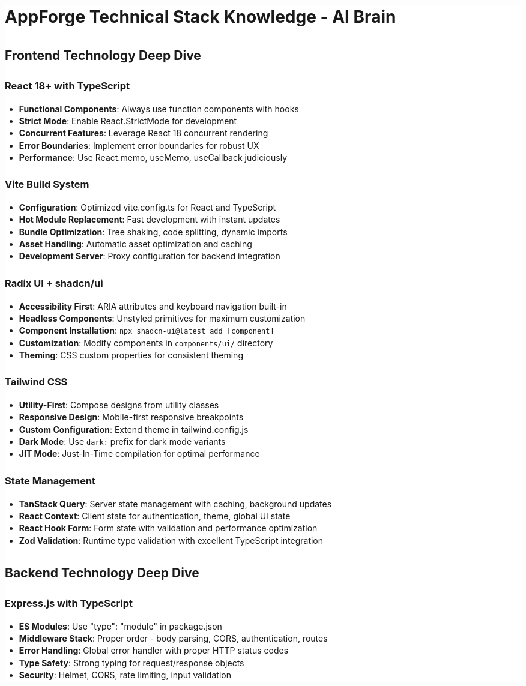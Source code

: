 # AppForge Technical Stack Knowledge - AI Brain

## Frontend Technology Deep Dive

### React 18+ with TypeScript
- **Functional Components**: Always use function components with hooks
- **Strict Mode**: Enable React.StrictMode for development
- **Concurrent Features**: Leverage React 18 concurrent rendering
- **Error Boundaries**: Implement error boundaries for robust UX
- **Performance**: Use React.memo, useMemo, useCallback judiciously

### Vite Build System
- **Configuration**: Optimized vite.config.ts for React and TypeScript
- **Hot Module Replacement**: Fast development with instant updates
- **Bundle Optimization**: Tree shaking, code splitting, dynamic imports
- **Asset Handling**: Automatic asset optimization and caching
- **Development Server**: Proxy configuration for backend integration

### Radix UI + shadcn/ui
- **Accessibility First**: ARIA attributes and keyboard navigation built-in
- **Headless Components**: Unstyled primitives for maximum customization
- **Component Installation**: `npx shadcn-ui@latest add [component]`
- **Customization**: Modify components in `components/ui/` directory
- **Theming**: CSS custom properties for consistent theming

### Tailwind CSS
- **Utility-First**: Compose designs from utility classes
- **Responsive Design**: Mobile-first responsive breakpoints
- **Custom Configuration**: Extend theme in tailwind.config.js
- **Dark Mode**: Use `dark:` prefix for dark mode variants
- **JIT Mode**: Just-In-Time compilation for optimal performance

### State Management
- **TanStack Query**: Server state management with caching, background updates
- **React Context**: Client state for authentication, theme, global UI state
- **React Hook Form**: Form state with validation and performance optimization
- **Zod Validation**: Runtime type validation with excellent TypeScript integration

## Backend Technology Deep Dive

### Express.js with TypeScript
- **ES Modules**: Use "type": "module" in package.json
- **Middleware Stack**: Proper order - body parsing, CORS, authentication, routes
- **Error Handling**: Global error handler with proper HTTP status codes
- **Type Safety**: Strong typing for request/response objects
- **Security**: Helmet, CORS, rate limiting, input validation
